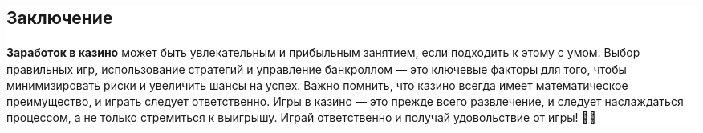 ## Заключение

**Заработок в казино** может быть увлекательным и прибыльным занятием, если подходить к этому с умом. Выбор правильных игр, использование стратегий и управление банкроллом — это ключевые факторы для того, чтобы минимизировать риски и увеличить шансы на успех. Важно помнить, что казино всегда имеет математическое преимущество, и играть следует ответственно. Игры в казино — это прежде всего развлечение, и следует наслаждаться процессом, а не только стремиться к выигрышу. Играй ответственно и получай удовольствие от игры! 💸🎰

